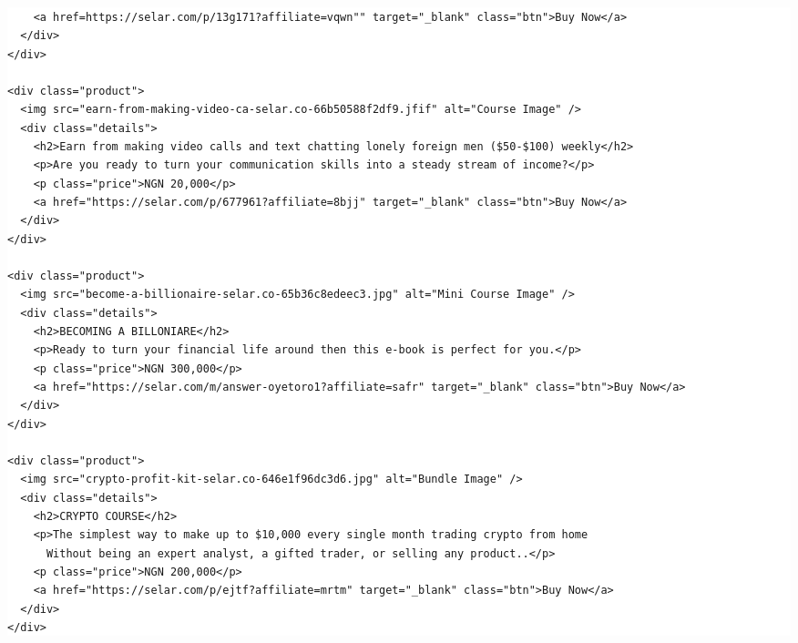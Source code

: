         <a href=https://selar.com/p/13g171?affiliate=vqwn"" target="_blank" class="btn">Buy Now</a>
      </div>
    </div>

    <div class="product">
      <img src="earn-from-making-video-ca-selar.co-66b50588f2df9.jfif" alt="Course Image" />
      <div class="details">
        <h2>Earn from making video calls and text chatting lonely foreign men ($50-$100) weekly</h2>
        <p>Are you ready to turn your communication skills into a steady stream of income?</p>
        <p class="price">NGN 20,000</p>
        <a href="https://selar.com/p/677961?affiliate=8bjj" target="_blank" class="btn">Buy Now</a>
      </div>
    </div>

    <div class="product">
      <img src="become-a-billionaire-selar.co-65b36c8edeec3.jpg" alt="Mini Course Image" />
      <div class="details">
        <h2>BECOMING A BILLONIARE</h2>
        <p>Ready to turn your financial life around then this e-book is perfect for you.</p>
        <p class="price">NGN 300,000</p>
        <a href="https://selar.com/m/answer-oyetoro1?affiliate=safr" target="_blank" class="btn">Buy Now</a>
      </div>
    </div>

    <div class="product">
      <img src="crypto-profit-kit-selar.co-646e1f96dc3d6.jpg" alt="Bundle Image" />
      <div class="details">
        <h2>CRYPTO COURSE</h2>
        <p>The simplest way to make up to $10,000 every single month trading crypto from home 
          Without being an expert analyst, a gifted trader, or selling any product..</p>
        <p class="price">NGN 200,000</p>
        <a href="https://selar.com/p/ejtf?affiliate=mrtm" target="_blank" class="btn">Buy Now</a>
      </div>
    </div>
  </div>
</body>
</html>
